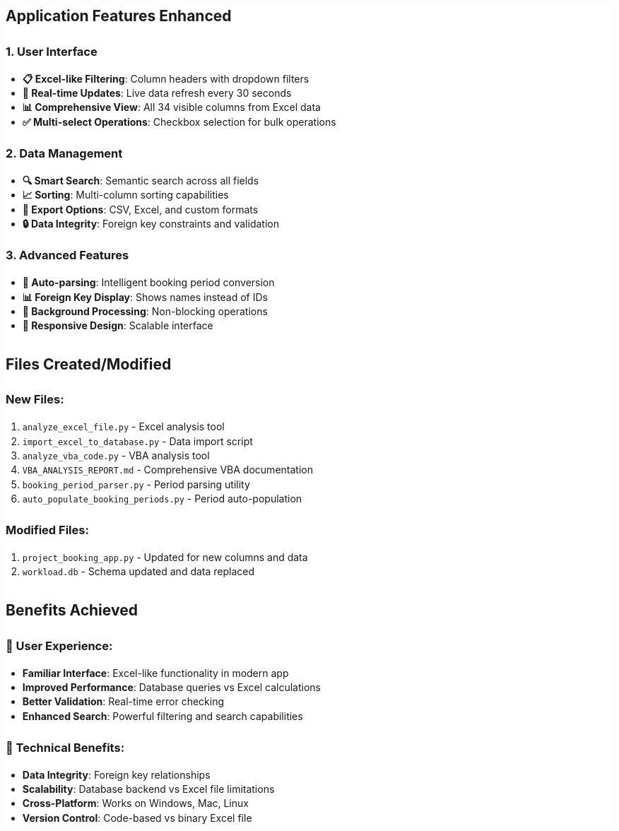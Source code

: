 ## Application Features Enhanced

### 1. User Interface
- **📋 Excel-like Filtering**: Column headers with dropdown filters
- **🔄 Real-time Updates**: Live data refresh every 30 seconds
- **📊 Comprehensive View**: All 34 visible columns from Excel data
- **✅ Multi-select Operations**: Checkbox selection for bulk operations

### 2. Data Management
- **🔍 Smart Search**: Semantic search across all fields
- **📈 Sorting**: Multi-column sorting capabilities
- **💾 Export Options**: CSV, Excel, and custom formats
- **🔒 Data Integrity**: Foreign key constraints and validation

### 3. Advanced Features
- **🤖 Auto-parsing**: Intelligent booking period conversion
- **📊 Foreign Key Display**: Shows names instead of IDs
- **🔄 Background Processing**: Non-blocking operations
- **📱 Responsive Design**: Scalable interface

## Files Created/Modified

### New Files:
1. `analyze_excel_file.py` - Excel analysis tool
2. `import_excel_to_database.py` - Data import script
3. `analyze_vba_code.py` - VBA analysis tool
4. `VBA_ANALYSIS_REPORT.md` - Comprehensive VBA documentation
5. `booking_period_parser.py` - Period parsing utility
6. `auto_populate_booking_periods.py` - Period auto-population

### Modified Files:
1. `project_booking_app.py` - Updated for new columns and data
2. `workload.db` - Schema updated and data replaced

## Benefits Achieved

### 🎯 User Experience:
- **Familiar Interface**: Excel-like functionality in modern app
- **Improved Performance**: Database queries vs Excel calculations
- **Better Validation**: Real-time error checking
- **Enhanced Search**: Powerful filtering and search capabilities

### 🔧 Technical Benefits:
- **Data Integrity**: Foreign key relationships
- **Scalability**: Database backend vs Excel file limitations
- **Cross-Platform**: Works on Windows, Mac, Linux
- **Version Control**: Code-based vs binary Excel file
